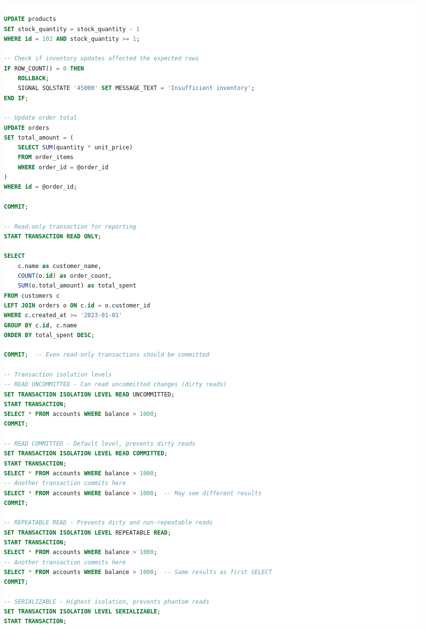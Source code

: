 ```sql

UPDATE products 
SET stock_quantity = stock_quantity - 1 
WHERE id = 102 AND stock_quantity >= 1;

-- Check if inventory updates affected the expected rows
IF ROW_COUNT() = 0 THEN
    ROLLBACK;
    SIGNAL SQLSTATE '45000' SET MESSAGE_TEXT = 'Insufficient inventory';
END IF;

-- Update order total
UPDATE orders 
SET total_amount = (
    SELECT SUM(quantity * unit_price) 
    FROM order_items 
    WHERE order_id = @order_id
)
WHERE id = @order_id;

COMMIT;

-- Read-only transaction for reporting
START TRANSACTION READ ONLY;

SELECT 
    c.name as customer_name,
    COUNT(o.id) as order_count,
    SUM(o.total_amount) as total_spent
FROM customers c
LEFT JOIN orders o ON c.id = o.customer_id
WHERE c.created_at >= '2023-01-01'
GROUP BY c.id, c.name
ORDER BY total_spent DESC;

COMMIT;  -- Even read-only transactions should be committed

-- Transaction isolation levels
-- READ UNCOMMITTED - Can read uncommitted changes (dirty reads)
SET TRANSACTION ISOLATION LEVEL READ UNCOMMITTED;
START TRANSACTION;
SELECT * FROM accounts WHERE balance > 1000;
COMMIT;

-- READ COMMITTED - Default level, prevents dirty reads
SET TRANSACTION ISOLATION LEVEL READ COMMITTED;
START TRANSACTION;
SELECT * FROM accounts WHERE balance > 1000;
-- Another transaction commits here
SELECT * FROM accounts WHERE balance > 1000;  -- May see different results
COMMIT;

-- REPEATABLE READ - Prevents dirty and non-repeatable reads
SET TRANSACTION ISOLATION LEVEL REPEATABLE READ;
START TRANSACTION;
SELECT * FROM accounts WHERE balance > 1000;
-- Another transaction commits here
SELECT * FROM accounts WHERE balance > 1000;  -- Same results as first SELECT
COMMIT;

-- SERIALIZABLE - Highest isolation, prevents phantom reads
SET TRANSACTION ISOLATION LEVEL SERIALIZABLE;
START TRANSACTION;
```